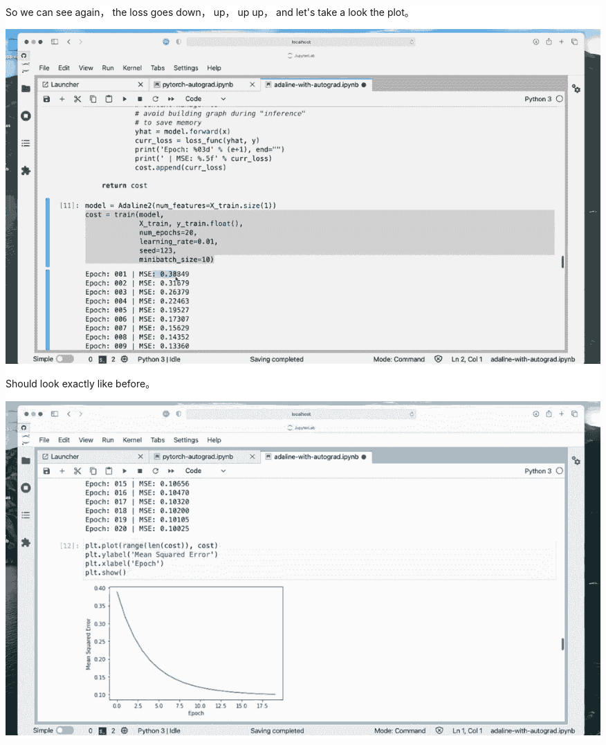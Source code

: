 So we can see again， the loss goes down， up， up up， and let's take a look the plot。



![](img/13f8af674fef34195c068fc27c3da2eb_116.png)

Should look exactly like before。

![](img/13f8af674fef34195c068fc27c3da2eb_118.png)
